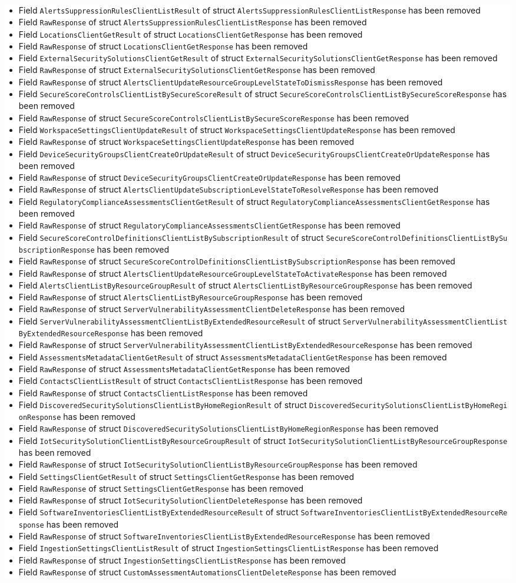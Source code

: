 - Field `AlertsSuppressionRulesClientListResult` of struct `AlertsSuppressionRulesClientListResponse` has been removed
- Field `RawResponse` of struct `AlertsSuppressionRulesClientListResponse` has been removed
- Field `LocationsClientGetResult` of struct `LocationsClientGetResponse` has been removed
- Field `RawResponse` of struct `LocationsClientGetResponse` has been removed
- Field `ExternalSecuritySolutionsClientGetResult` of struct `ExternalSecuritySolutionsClientGetResponse` has been removed
- Field `RawResponse` of struct `ExternalSecuritySolutionsClientGetResponse` has been removed
- Field `RawResponse` of struct `AlertsClientUpdateResourceGroupLevelStateToDismissResponse` has been removed
- Field `SecureScoreControlsClientListBySecureScoreResult` of struct `SecureScoreControlsClientListBySecureScoreResponse` has been removed
- Field `RawResponse` of struct `SecureScoreControlsClientListBySecureScoreResponse` has been removed
- Field `WorkspaceSettingsClientUpdateResult` of struct `WorkspaceSettingsClientUpdateResponse` has been removed
- Field `RawResponse` of struct `WorkspaceSettingsClientUpdateResponse` has been removed
- Field `DeviceSecurityGroupsClientCreateOrUpdateResult` of struct `DeviceSecurityGroupsClientCreateOrUpdateResponse` has been removed
- Field `RawResponse` of struct `DeviceSecurityGroupsClientCreateOrUpdateResponse` has been removed
- Field `RawResponse` of struct `AlertsClientUpdateSubscriptionLevelStateToResolveResponse` has been removed
- Field `RegulatoryComplianceAssessmentsClientGetResult` of struct `RegulatoryComplianceAssessmentsClientGetResponse` has been removed
- Field `RawResponse` of struct `RegulatoryComplianceAssessmentsClientGetResponse` has been removed
- Field `SecureScoreControlDefinitionsClientListBySubscriptionResult` of struct `SecureScoreControlDefinitionsClientListBySubscriptionResponse` has been removed
- Field `RawResponse` of struct `SecureScoreControlDefinitionsClientListBySubscriptionResponse` has been removed
- Field `RawResponse` of struct `AlertsClientUpdateResourceGroupLevelStateToActivateResponse` has been removed
- Field `AlertsClientListByResourceGroupResult` of struct `AlertsClientListByResourceGroupResponse` has been removed
- Field `RawResponse` of struct `AlertsClientListByResourceGroupResponse` has been removed
- Field `RawResponse` of struct `ServerVulnerabilityAssessmentClientDeleteResponse` has been removed
- Field `ServerVulnerabilityAssessmentClientListByExtendedResourceResult` of struct `ServerVulnerabilityAssessmentClientListByExtendedResourceResponse` has been removed
- Field `RawResponse` of struct `ServerVulnerabilityAssessmentClientListByExtendedResourceResponse` has been removed
- Field `AssessmentsMetadataClientGetResult` of struct `AssessmentsMetadataClientGetResponse` has been removed
- Field `RawResponse` of struct `AssessmentsMetadataClientGetResponse` has been removed
- Field `ContactsClientListResult` of struct `ContactsClientListResponse` has been removed
- Field `RawResponse` of struct `ContactsClientListResponse` has been removed
- Field `DiscoveredSecuritySolutionsClientListByHomeRegionResult` of struct `DiscoveredSecuritySolutionsClientListByHomeRegionResponse` has been removed
- Field `RawResponse` of struct `DiscoveredSecuritySolutionsClientListByHomeRegionResponse` has been removed
- Field `IotSecuritySolutionClientListByResourceGroupResult` of struct `IotSecuritySolutionClientListByResourceGroupResponse` has been removed
- Field `RawResponse` of struct `IotSecuritySolutionClientListByResourceGroupResponse` has been removed
- Field `SettingsClientGetResult` of struct `SettingsClientGetResponse` has been removed
- Field `RawResponse` of struct `SettingsClientGetResponse` has been removed
- Field `RawResponse` of struct `IotSecuritySolutionClientDeleteResponse` has been removed
- Field `SoftwareInventoriesClientListByExtendedResourceResult` of struct `SoftwareInventoriesClientListByExtendedResourceResponse` has been removed
- Field `RawResponse` of struct `SoftwareInventoriesClientListByExtendedResourceResponse` has been removed
- Field `IngestionSettingsClientListResult` of struct `IngestionSettingsClientListResponse` has been removed
- Field `RawResponse` of struct `IngestionSettingsClientListResponse` has been removed
- Field `RawResponse` of struct `CustomAssessmentAutomationsClientDeleteResponse` has been removed